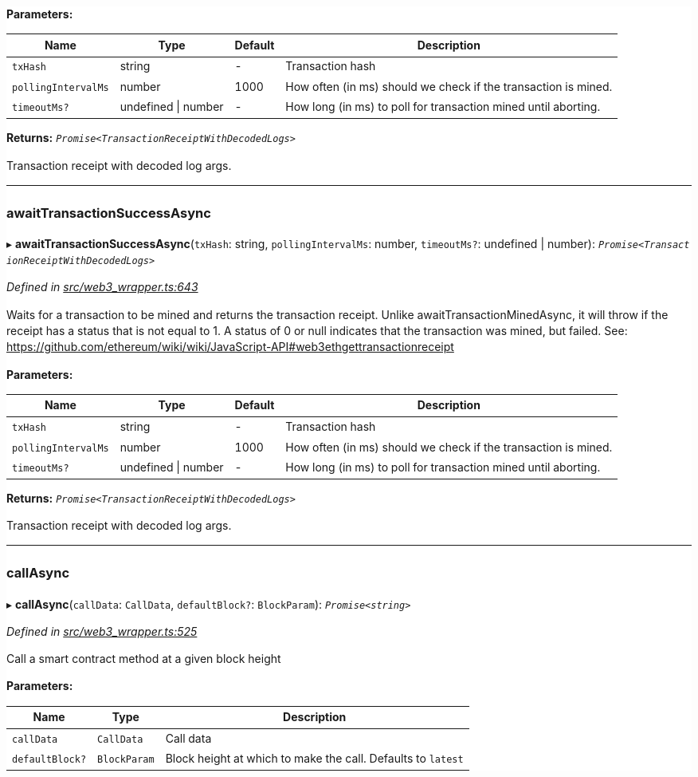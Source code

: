 **Parameters:**

Name | Type | Default | Description |
------ | ------ | ------ | ------ |
`txHash` | string | - | Transaction hash |
`pollingIntervalMs` | number | 1000 | How often (in ms) should we check if the transaction is mined. |
`timeoutMs?` | undefined \| number | - | How long (in ms) to poll for transaction mined until aborting. |

**Returns:** *`Promise<TransactionReceiptWithDecodedLogs>`*

Transaction receipt with decoded log args.

___

###  awaitTransactionSuccessAsync

▸ **awaitTransactionSuccessAsync**(`txHash`: string, `pollingIntervalMs`: number, `timeoutMs?`: undefined | number): *`Promise<TransactionReceiptWithDecodedLogs>`*

*Defined in [src/web3_wrapper.ts:643](https://github.com/0xProject/0x-monorepo/blob/08a3bd42f/packages/web3-wrapper/src/web3_wrapper.ts#L643)*

Waits for a transaction to be mined and returns the transaction receipt.
Unlike awaitTransactionMinedAsync, it will throw if the receipt has a
status that is not equal to 1. A status of 0 or null indicates that the
transaction was mined, but failed. See:
https://github.com/ethereum/wiki/wiki/JavaScript-API#web3ethgettransactionreceipt

**Parameters:**

Name | Type | Default | Description |
------ | ------ | ------ | ------ |
`txHash` | string | - | Transaction hash |
`pollingIntervalMs` | number | 1000 | How often (in ms) should we check if the transaction is mined. |
`timeoutMs?` | undefined \| number | - | How long (in ms) to poll for transaction mined until aborting. |

**Returns:** *`Promise<TransactionReceiptWithDecodedLogs>`*

Transaction receipt with decoded log args.

___

###  callAsync

▸ **callAsync**(`callData`: `CallData`, `defaultBlock?`: `BlockParam`): *`Promise<string>`*

*Defined in [src/web3_wrapper.ts:525](https://github.com/0xProject/0x-monorepo/blob/08a3bd42f/packages/web3-wrapper/src/web3_wrapper.ts#L525)*

Call a smart contract method at a given block height

**Parameters:**

Name | Type | Description |
------ | ------ | ------ |
`callData` | `CallData` | Call data |
`defaultBlock?` | `BlockParam` | Block height at which to make the call. Defaults to `latest` |

